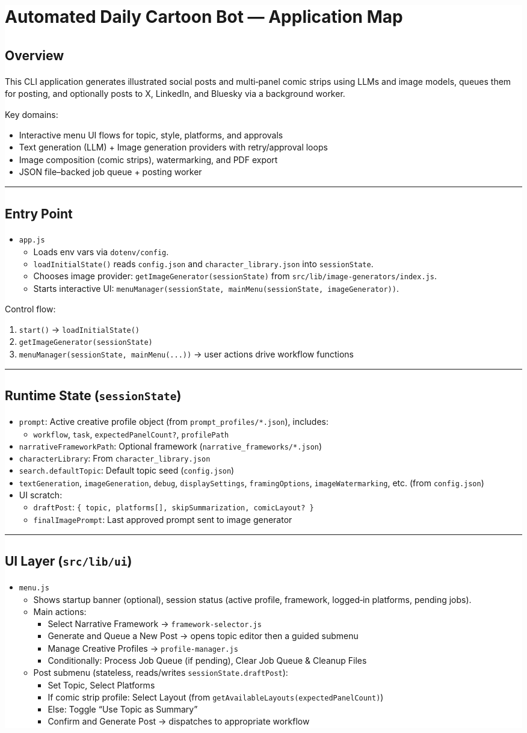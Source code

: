 # Automated Daily Cartoon Bot — Application Map

## Overview

This CLI application generates illustrated social posts and multi‑panel comic strips using LLMs and image models, queues them for posting, and optionally posts to X, LinkedIn, and Bluesky via a background worker.

Key domains:
- Interactive menu UI flows for topic, style, platforms, and approvals
- Text generation (LLM) + Image generation providers with retry/approval loops
- Image composition (comic strips), watermarking, and PDF export
- JSON file–backed job queue + posting worker

---

## Entry Point

- `app.js`
  - Loads env vars via `dotenv/config`.
  - `loadInitialState()` reads `config.json` and `character_library.json` into `sessionState`.
  - Chooses image provider: `getImageGenerator(sessionState)` from `src/lib/image-generators/index.js`.
  - Starts interactive UI: `menuManager(sessionState, mainMenu(sessionState, imageGenerator))`.

Control flow:
1) `start()` → `loadInitialState()`
2) `getImageGenerator(sessionState)`
3) `menuManager(sessionState, mainMenu(...))` → user actions drive workflow functions

---

## Runtime State (`sessionState`)

- `prompt`: Active creative profile object (from `prompt_profiles/*.json`), includes:
  - `workflow`, `task`, `expectedPanelCount?`, `profilePath`
- `narrativeFrameworkPath`: Optional framework (`narrative_frameworks/*.json`)
- `characterLibrary`: From `character_library.json`
- `search.defaultTopic`: Default topic seed (`config.json`)
- `textGeneration`, `imageGeneration`, `debug`, `displaySettings`, `framingOptions`, `imageWatermarking`, etc. (from `config.json`)
- UI scratch:
  - `draftPost`: `{ topic, platforms[], skipSummarization, comicLayout? }`
  - `finalImagePrompt`: Last approved prompt sent to image generator

---

## UI Layer (`src/lib/ui`)

- `menu.js`
  - Shows startup banner (optional), session status (active profile, framework, logged‑in platforms, pending jobs).
  - Main actions:
    - Select Narrative Framework → `framework-selector.js`
    - Generate and Queue a New Post → opens topic editor then a guided submenu
    - Manage Creative Profiles → `profile-manager.js`
    - Conditionally: Process Job Queue (if pending), Clear Job Queue & Cleanup Files
  - Post submenu (stateless, reads/writes `sessionState.draftPost`):
    - Set Topic, Select Platforms
    - If comic strip profile: Select Layout (from `getAvailableLayouts(expectedPanelCount)`) 
    - Else: Toggle “Use Topic as Summary”
    - Confirm and Generate Post → dispatches to appropriate workflow
